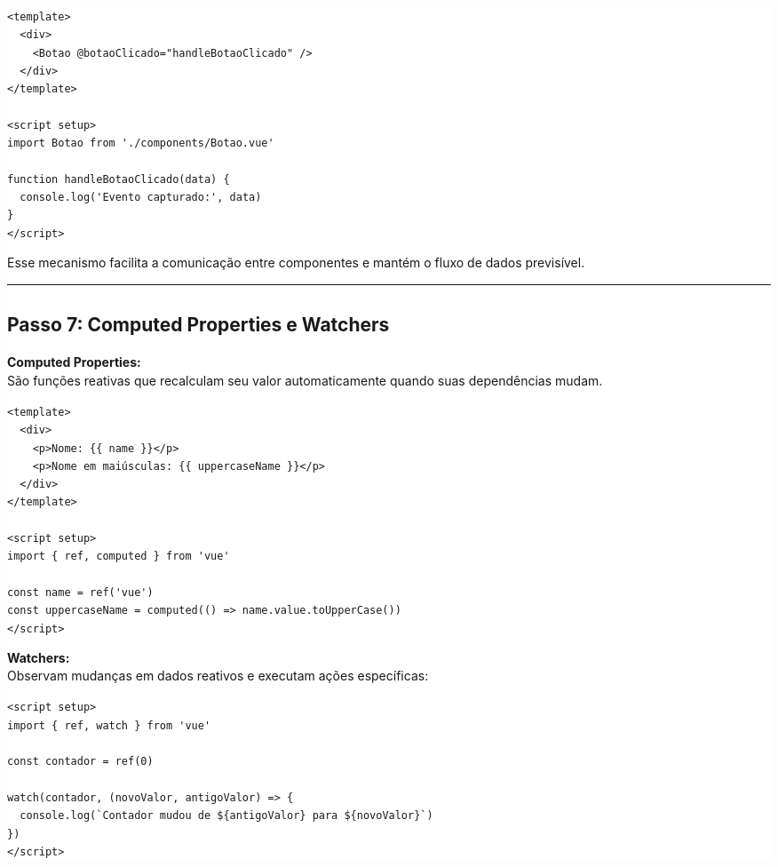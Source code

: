 ```vue
<template>
  <div>
    <Botao @botaoClicado="handleBotaoClicado" />
  </div>
</template>

<script setup>
import Botao from './components/Botao.vue'

function handleBotaoClicado(data) {
  console.log('Evento capturado:', data)
}
</script>
```

Esse mecanismo facilita a comunicação entre componentes e mantém o fluxo de dados previsível.

---

## Passo 7: Computed Properties e Watchers

**Computed Properties:**  
São funções reativas que recalculam seu valor automaticamente quando suas dependências mudam.

```vue
<template>
  <div>
    <p>Nome: {{ name }}</p>
    <p>Nome em maiúsculas: {{ uppercaseName }}</p>
  </div>
</template>

<script setup>
import { ref, computed } from 'vue'

const name = ref('vue')
const uppercaseName = computed(() => name.value.toUpperCase())
</script>
```

**Watchers:**  
Observam mudanças em dados reativos e executam ações específicas:

```vue
<script setup>
import { ref, watch } from 'vue'

const contador = ref(0)

watch(contador, (novoValor, antigoValor) => {
  console.log(`Contador mudou de ${antigoValor} para ${novoValor}`)
})
</script>
```
